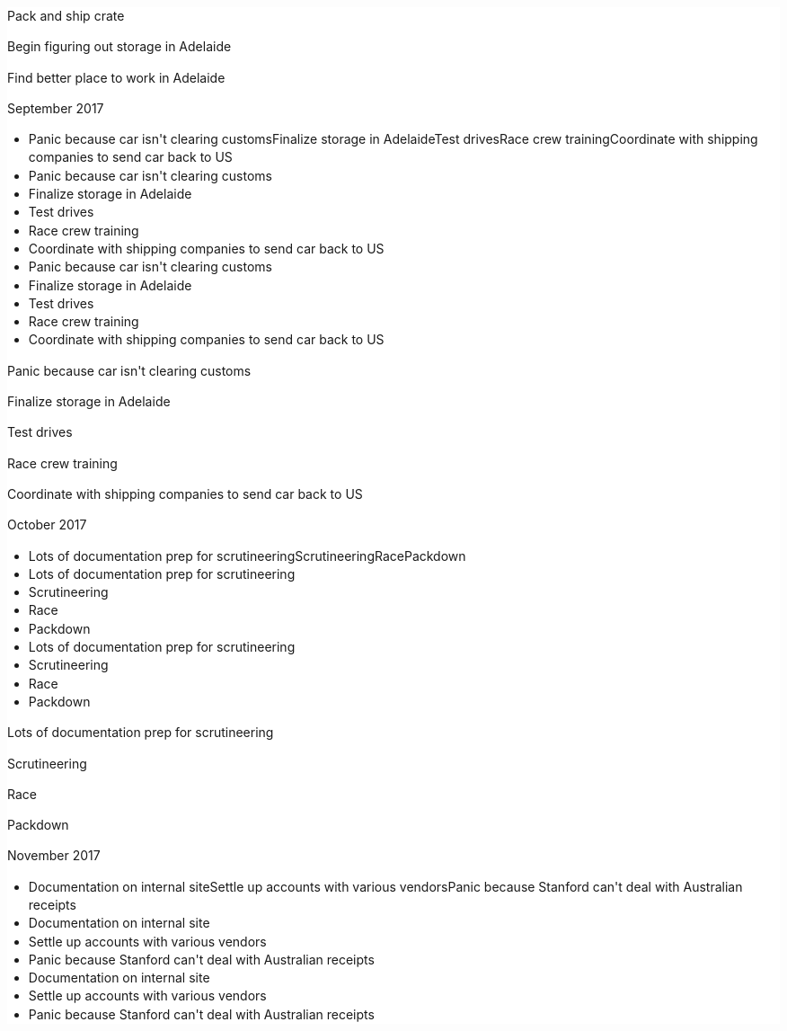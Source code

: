 Pack and ship crate

Begin figuring out storage in Adelaide

Find better place to work in Adelaide

September 2017

* Panic because car isn't clearing customsFinalize storage in AdelaideTest drivesRace crew trainingCoordinate with shipping companies to send car back to US
* Panic because car isn't clearing customs
* Finalize storage in Adelaide
* Test drives
* Race crew training
* Coordinate with shipping companies to send car back to US
* Panic because car isn't clearing customs
* Finalize storage in Adelaide
* Test drives
* Race crew training
* Coordinate with shipping companies to send car back to US

Panic because car isn't clearing customs

Finalize storage in Adelaide

Test drives

Race crew training

Coordinate with shipping companies to send car back to US

October 2017

* Lots of documentation prep for scrutineeringScrutineeringRacePackdown
* Lots of documentation prep for scrutineering
* Scrutineering
* Race
* Packdown
* Lots of documentation prep for scrutineering
* Scrutineering
* Race
* Packdown

Lots of documentation prep for scrutineering

Scrutineering

Race

Packdown

November 2017

* Documentation on internal siteSettle up accounts with various vendorsPanic because Stanford can't deal with Australian receipts
* Documentation on internal site
* Settle up accounts with various vendors
* Panic because Stanford can't deal with Australian receipts
* Documentation on internal site
* Settle up accounts with various vendors
* Panic because Stanford can't deal with Australian receipts

